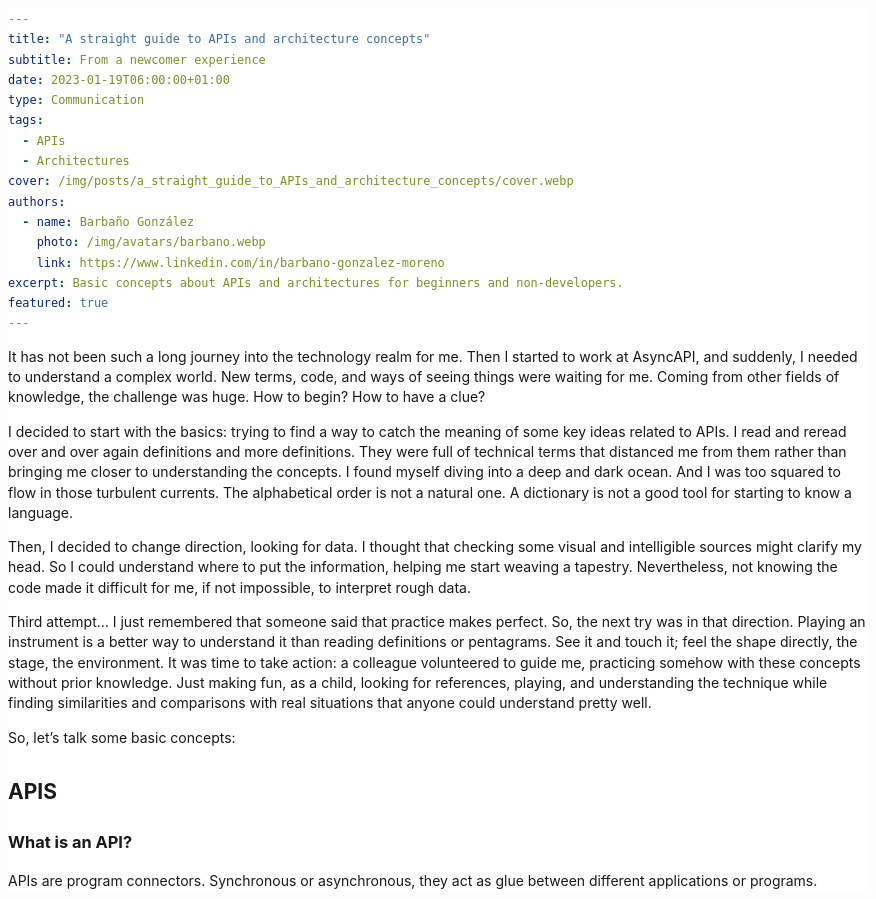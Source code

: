 ```yaml
---
title: "A straight guide to APIs and architecture concepts"
subtitle: From a newcomer experience
date: 2023-01-19T06:00:00+01:00
type: Communication
tags:
  - APIs
  - Architectures
cover: /img/posts/a_straight_guide_to_APIs_and_architecture_concepts/cover.webp
authors:
  - name: Barbaño González
    photo: /img/avatars/barbano.webp
    link: https://www.linkedin.com/in/barbano-gonzalez-moreno
excerpt: Basic concepts about APIs and architectures for beginners and non-developers.
featured: true
---
```


It has not been such a long journey into the technology realm for me. Then I started to work at AsyncAPI, and suddenly, I needed to understand a complex world. New terms, code, and ways of seeing things were waiting for me. Coming from other fields of knowledge, the challenge was huge. How to begin? How to have a clue?

I decided to start with the basics: trying to find a way to catch the meaning of some key ideas related to APIs. I read and reread over and over again definitions and more definitions. They were full of technical terms that distanced me from them rather than bringing me closer to understanding the concepts. I found myself diving into a deep and dark ocean. And I was too squared to flow in those turbulent currents. The alphabetical order is not a natural one. A dictionary is not a good tool for starting to know a language.
 
Then, I decided to change direction, looking for data. I thought that checking some visual and intelligible sources might clarify my head. So I could understand where to put the information, helping me start weaving a tapestry. Nevertheless, not knowing the code made it difficult for me, if not impossible, to interpret rough data. 

Third attempt… I just remembered that someone said that practice makes perfect. So, the next try was in that direction. Playing an instrument is a better way to understand it than reading definitions or pentagrams. See it and touch it; feel the shape directly, the stage, the environment. It was time to take action: a colleague volunteered to guide me, practicing somehow with these concepts without prior knowledge. Just making fun, as a child, looking for references, playing, and understanding the technique while finding similarities and comparisons with real situations that anyone could understand pretty well. 
 
So, let’s talk some basic concepts:
 
## APIS

### What is an API?

APIs are program connectors. Synchronous or asynchronous, they act as glue between different applications or programs. 
